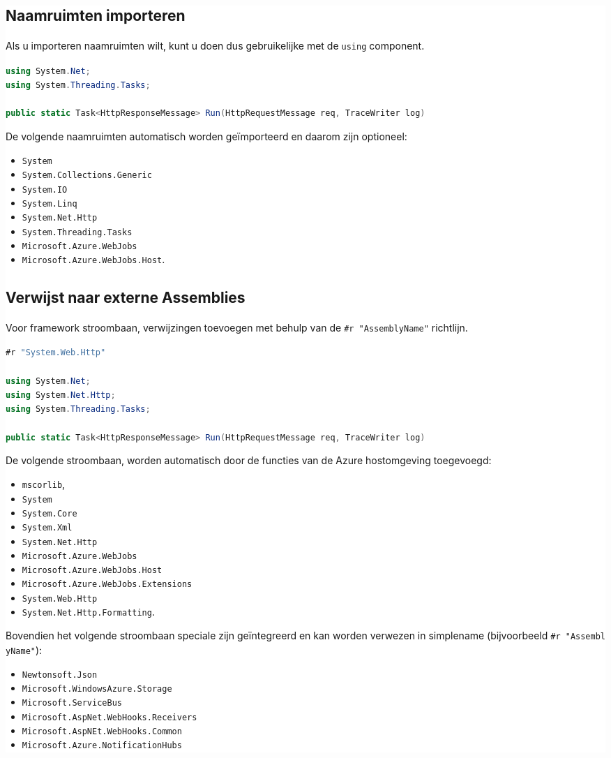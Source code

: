 ## <a name="importing-namespaces"></a>Naamruimten importeren

Als u importeren naamruimten wilt, kunt u doen dus gebruikelijke met de `using` component.

```csharp
using System.Net;
using System.Threading.Tasks;

public static Task<HttpResponseMessage> Run(HttpRequestMessage req, TraceWriter log)
```

De volgende naamruimten automatisch worden geïmporteerd en daarom zijn optioneel:

* `System`
* `System.Collections.Generic`
* `System.IO`
* `System.Linq`
* `System.Net.Http`
* `System.Threading.Tasks`
* `Microsoft.Azure.WebJobs`
* `Microsoft.Azure.WebJobs.Host`.

## <a name="referencing-external-assemblies"></a>Verwijst naar externe Assemblies

Voor framework stroombaan, verwijzingen toevoegen met behulp van de `#r "AssemblyName"` richtlijn.

```csharp
#r "System.Web.Http"

using System.Net;
using System.Net.Http;
using System.Threading.Tasks;

public static Task<HttpResponseMessage> Run(HttpRequestMessage req, TraceWriter log)
```

De volgende stroombaan, worden automatisch door de functies van de Azure hostomgeving toegevoegd:

* `mscorlib`,
* `System`
* `System.Core`
* `System.Xml`
* `System.Net.Http`
* `Microsoft.Azure.WebJobs`
* `Microsoft.Azure.WebJobs.Host`
* `Microsoft.Azure.WebJobs.Extensions`
* `System.Web.Http`
* `System.Net.Http.Formatting`.

Bovendien het volgende stroombaan speciale zijn geïntegreerd en kan worden verwezen in simplename (bijvoorbeeld `#r "AssemblyName"`):

* `Newtonsoft.Json`
* `Microsoft.WindowsAzure.Storage`
* `Microsoft.ServiceBus`
* `Microsoft.AspNet.WebHooks.Receivers`
* `Microsoft.AspNEt.WebHooks.Common`
* `Microsoft.Azure.NotificationHubs`
